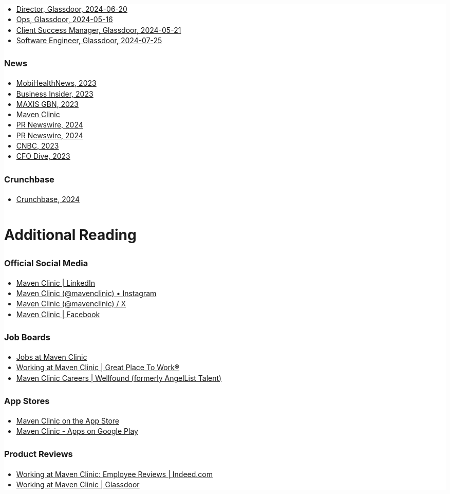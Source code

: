 - [Director, Glassdoor, 2024-06-20](https://www.glassdoor.com/Reviews/Employee-Review-Maven-Clinic-RVW88442796.htm)
- [Ops, Glassdoor, 2024-05-16](https://www.glassdoor.com/Reviews/Employee-Review-Maven-Clinic-RVW87342582.htm)
- [Client Success Manager, Glassdoor, 2024-05-21](https://www.glassdoor.com/Reviews/Employee-Review-Maven-Clinic-RVW87494116.htm)
- [Software Engineer, Glassdoor, 2024-07-25](https://www.glassdoor.com/Reviews/Employee-Review-Maven-Clinic-RVW89483392.htm)

### News
- [MobiHealthNews, 2023](https://www.mobihealthnews.com/news/maven-clinic-expands-partnership-att-give-employees-fertility-family-benefits)
- [Business Insider, 2023](https://www.businessinsider.com/maven-ipo-chrissy-farr-womens-health-startup-prediction-2023-12)
- [MAXIS GBN, 2023](https://maxis-gbn.com/news-events/latest-news/meet-maven,-the-latest-addition-to-our-wellness-technology-marketplace/)
- [Maven Clinic](https://www.mavenclinic.com/press)
- [PR Newswire, 2024](https://www.prnewswire.com/news-releases/maven-clinic-expands-award-winning-fertility--family-building-solution-with-focus-on-natural-conception-302118815.html)
- [PR Newswire, 2024](https://www.prnewswire.com/news-releases/new-research-from-maven-clinic-spotlights-global-demand-for-fertility-and-family-health-benefits-302061252.html)
- [CNBC, 2023](https://www.cnbc.com/2024/02/28/kate-ryder-cnbc-changemakers.html)
- [CFO Dive, 2023](https://www.cfodive.com/news/ripple-cfo-departs-for-maven-clinic-amid-sec-battle/696191/)

### Crunchbase
- [Crunchbase, 2024](https://www.crunchbase.com/organization/maven-clinic)

# Additional Reading

### Official Social Media
- [Maven Clinic | LinkedIn](https://www.linkedin.com/company/mavenclinic)
- [Maven Clinic (@mavenclinic) • Instagram](https://www.instagram.com/mavenclinic/?hl=en)
- [Maven Clinic (@mavenclinic) / X](https://x.com/mavenclinic)
- [Maven Clinic | Facebook](https://www.facebook.com/mavenclinic/)

### Job Boards
- [Jobs at Maven Clinic](https://boards.greenhouse.io/mavenclinic)
- [Working at Maven Clinic | Great Place To Work®](https://www.greatplacetowork.com/certified-company/7023400)
- [Maven Clinic Careers | Wellfound (formerly AngelList Talent)](https://wellfound.com/company/mavenclinic)

### App Stores
- [Maven Clinic on the App Store](https://apps.apple.com/us/app/maven-clinic/id942543121)
- [Maven Clinic - Apps on Google Play](https://play.google.com/store/apps/details?id=com.mavenclinic.android.member&hl=en_US)

### Product Reviews
- [Working at Maven Clinic: Employee Reviews | Indeed.com](https://www.indeed.com/cmp/Maven-Clinic/reviews)
- [Working at Maven Clinic | Glassdoor](https://www.glassdoor.com/Overview/Working-at-Maven-Clinic-EI_IE1057076.11,23.htm)
